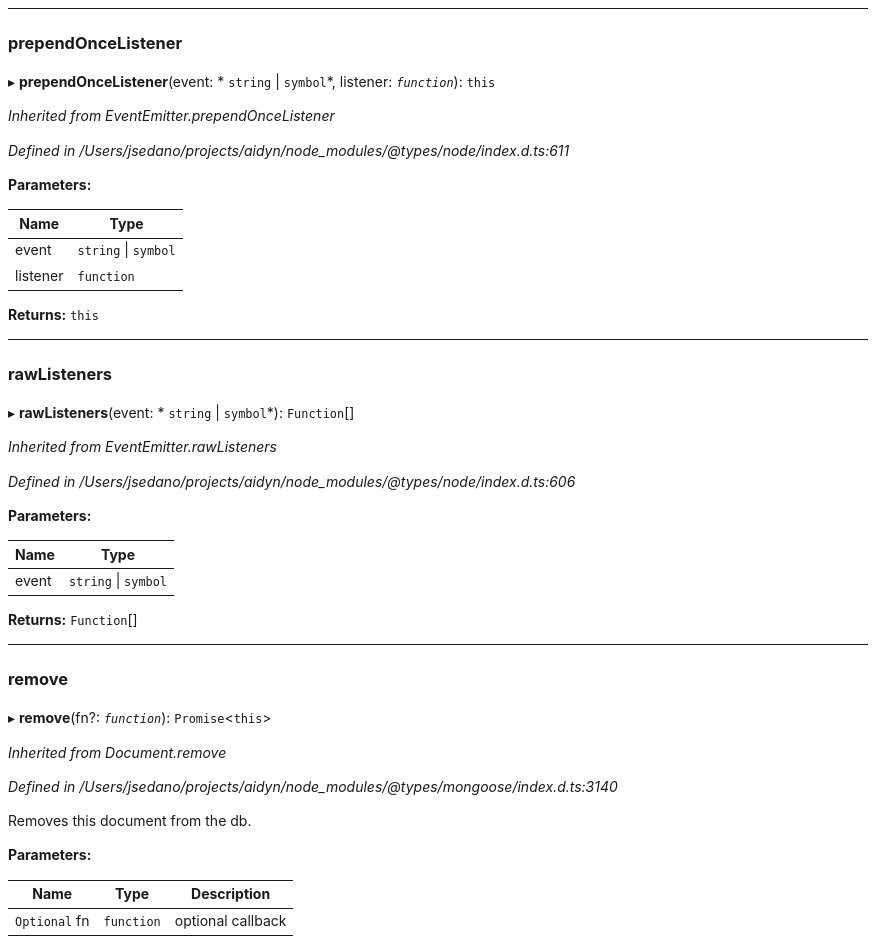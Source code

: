 ___
<a id="prependoncelistener"></a>

###  prependOnceListener

▸ **prependOnceListener**(event: * `string` &#124; `symbol`*, listener: *`function`*): `this`

*Inherited from EventEmitter.prependOnceListener*

*Defined in /Users/jsedano/projects/aidyn/node_modules/@types/node/index.d.ts:611*

**Parameters:**

| Name | Type |
| ------ | ------ |
| event |  `string` &#124; `symbol`|
| listener | `function` |

**Returns:** `this`

___
<a id="rawlisteners"></a>

###  rawListeners

▸ **rawListeners**(event: * `string` &#124; `symbol`*): `Function`[]

*Inherited from EventEmitter.rawListeners*

*Defined in /Users/jsedano/projects/aidyn/node_modules/@types/node/index.d.ts:606*

**Parameters:**

| Name | Type |
| ------ | ------ |
| event |  `string` &#124; `symbol`|

**Returns:** `Function`[]

___
<a id="remove"></a>

###  remove

▸ **remove**(fn?: *`function`*): `Promise`<`this`>

*Inherited from Document.remove*

*Defined in /Users/jsedano/projects/aidyn/node_modules/@types/mongoose/index.d.ts:3140*

Removes this document from the db.

**Parameters:**

| Name | Type | Description |
| ------ | ------ | ------ |
| `Optional` fn | `function` |  optional callback |
